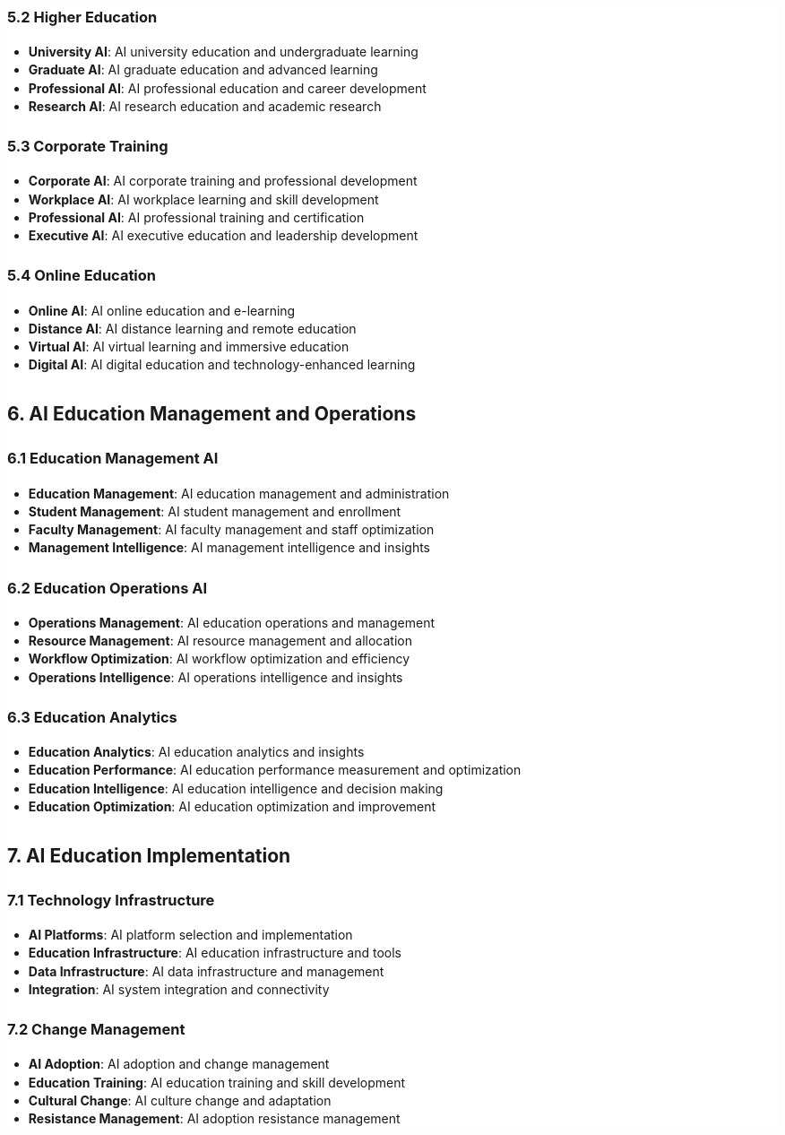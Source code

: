 ### 5.2 Higher Education
- **University AI**: AI university education and undergraduate learning
- **Graduate AI**: AI graduate education and advanced learning
- **Professional AI**: AI professional education and career development
- **Research AI**: AI research education and academic research

### 5.3 Corporate Training
- **Corporate AI**: AI corporate training and professional development
- **Workplace AI**: AI workplace learning and skill development
- **Professional AI**: AI professional training and certification
- **Executive AI**: AI executive education and leadership development

### 5.4 Online Education
- **Online AI**: AI online education and e-learning
- **Distance AI**: AI distance learning and remote education
- **Virtual AI**: AI virtual learning and immersive education
- **Digital AI**: AI digital education and technology-enhanced learning

## 6. AI Education Management and Operations

### 6.1 Education Management AI
- **Education Management**: AI education management and administration
- **Student Management**: AI student management and enrollment
- **Faculty Management**: AI faculty management and staff optimization
- **Management Intelligence**: AI management intelligence and insights

### 6.2 Education Operations AI
- **Operations Management**: AI education operations and management
- **Resource Management**: AI resource management and allocation
- **Workflow Optimization**: AI workflow optimization and efficiency
- **Operations Intelligence**: AI operations intelligence and insights

### 6.3 Education Analytics
- **Education Analytics**: AI education analytics and insights
- **Education Performance**: AI education performance measurement and optimization
- **Education Intelligence**: AI education intelligence and decision making
- **Education Optimization**: AI education optimization and improvement

## 7. AI Education Implementation

### 7.1 Technology Infrastructure
- **AI Platforms**: AI platform selection and implementation
- **Education Infrastructure**: AI education infrastructure and tools
- **Data Infrastructure**: AI data infrastructure and management
- **Integration**: AI system integration and connectivity

### 7.2 Change Management
- **AI Adoption**: AI adoption and change management
- **Education Training**: AI education training and skill development
- **Cultural Change**: AI culture change and adaptation
- **Resistance Management**: AI adoption resistance management
